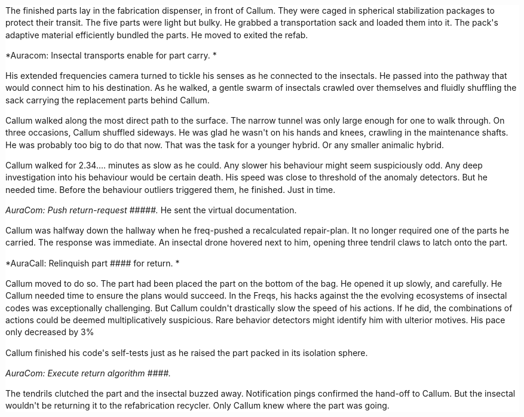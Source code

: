 The finished parts lay in the fabrication dispenser, in front of Callum.
They were caged in spherical stabilization packages to protect their
transit. The five parts were light but bulky. He grabbed a
transportation sack and loaded them into it. The pack's adaptive
material efficiently bundled the parts. He moved to exited the refab.

*Auracom: Insectal transports enable for part carry. *

His extended frequencies camera turned to tickle his senses as he
connected to the insectals. He passed into the pathway that would
connect him to his destination. As he walked, a gentle swarm of
insectals crawled over themselves and fluidly shuffling the sack
carrying the replacement parts behind Callum.

Callum walked along the most direct path to the surface. The narrow
tunnel was only large enough for one to walk through. On three
occasions, Callum shuffled sideways. He was glad he wasn't on his hands
and knees, crawling in the maintenance shafts. He was probably too big
to do that now. That was the task for a younger hybrid. Or any smaller
animalic hybrid.

Callum walked for 2.34\.... minutes as slow as he could. Any slower his
behaviour might seem suspiciously odd. Any deep investigation into his
behaviour would be certain death. His speed was close to threshold of
the anomaly detectors. But he needed time. Before the behaviour outliers
triggered them, he finished. Just in time.

*AuraCom: Push return-request \#\#\#\#\#.* He sent the virtual
documentation.

Callum was halfway down the hallway when he freq-pushed a recalculated
repair-plan. It no longer required one of the parts he carried. The
response was immediate. An insectal drone hovered next to him, opening
three tendril claws to latch onto the part.

*AuraCall: Relinquish part \#\#\#\# for return. *

Callum moved to do so. The part had been placed the part on the bottom
of the bag. He opened it up slowly, and carefully. He Callum needed time
to ensure the plans would succeed. In the Freqs, his hacks against the
the evolving ecosystems of insectal codes was exceptionally challenging.
But Callum couldn't drastically slow the speed of his actions. If he
did, the combinations of actions could be deemed multiplicatively
suspicious. Rare behavior detectors might identify him with ulterior
motives. His pace only decreased by 3%

Callum finished his code's self-tests just as he raised the part packed
in its isolation sphere.

*AuraCom: Execute return algorithm \#\#\#\#.*

The tendrils clutched the part and the insectal buzzed away.
Notification pings confirmed the hand-off to Callum. But the insectal
wouldn't be returning it to the refabrication recycler. Only Callum knew
where the part was going.
